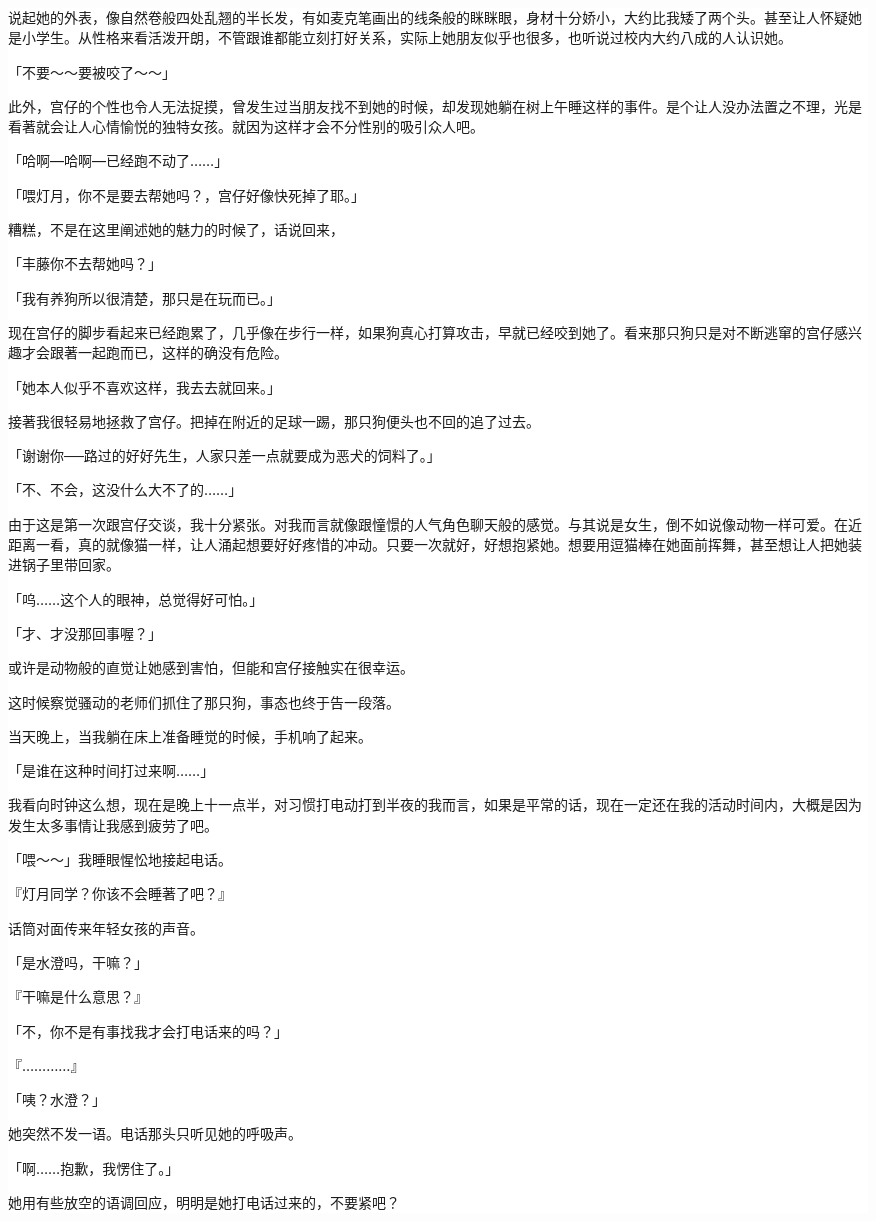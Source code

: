 说起她的外表，像自然卷般四处乱翘的半长发，有如麦克笔画出的线条般的眯眯眼，身材十分娇小，大约比我矮了两个头。甚至让人怀疑她是小学生。从性格来看活泼开朗，不管跟谁都能立刻打好关系，实际上她朋友似乎也很多，也听说过校内大约八成的人认识她。

「不要～～要被咬了～～」

此外，宫仔的个性也令人无法捉摸，曾发生过当朋友找不到她的时候，却发现她躺在树上午睡这样的事件。是个让人没办法置之不理，光是看著就会让人心情愉悦的独特女孩。就因为这样才会不分性别的吸引众人吧。

「哈啊—哈啊—已经跑不动了……」

「喂灯月，你不是要去帮她吗？，宫仔好像快死掉了耶。」

糟糕，不是在这里阐述她的魅力的时候了，话说回来，

「丰藤你不去帮她吗？」

「我有养狗所以很清楚，那只是在玩而已。」

现在宫仔的脚步看起来已经跑累了，几乎像在步行一样，如果狗真心打算攻击，早就已经咬到她了。看来那只狗只是对不断逃窜的宫仔感兴趣才会跟著一起跑而已，这样的确没有危险。

「她本人似乎不喜欢这样，我去去就回来。」

接著我很轻易地拯救了宫仔。把掉在附近的足球一踢，那只狗便头也不回的追了过去。

「谢谢你──路过的好好先生，人家只差一点就要成为恶犬的饲料了。」

「不、不会，这没什么大不了的……」

由于这是第一次跟宫仔交谈，我十分紧张。对我而言就像跟憧憬的人气角色聊天般的感觉。与其说是女生，倒不如说像动物一样可爱。在近距离一看，真的就像猫一样，让人涌起想要好好疼惜的冲动。只要一次就好，好想抱紧她。想要用逗猫棒在她面前挥舞，甚至想让人把她装进锅子里带回家。

「呜……这个人的眼神，总觉得好可怕。」

「才、才没那回事喔？」

或许是动物般的直觉让她感到害怕，但能和宫仔接触实在很幸运。

这时候察觉骚动的老师们抓住了那只狗，事态也终于告一段落。

当天晚上，当我躺在床上准备睡觉的时候，手机响了起来。

「是谁在这种时间打过来啊……」

我看向时钟这么想，现在是晚上十一点半，对习惯打电动打到半夜的我而言，如果是平常的话，现在一定还在我的活动时间内，大概是因为发生太多事情让我感到疲劳了吧。

「喂～～」我睡眼惺忪地接起电话。

『灯月同学？你该不会睡著了吧？』

话筒对面传来年轻女孩的声音。

「是水澄吗，干嘛？」

『干嘛是什么意思？』

「不，你不是有事找我才会打电话来的吗？」

『…………』

「咦？水澄？」

她突然不发一语。电话那头只听见她的呼吸声。

「啊……抱歉，我愣住了。」

她用有些放空的语调回应，明明是她打电话过来的，不要紧吧？
